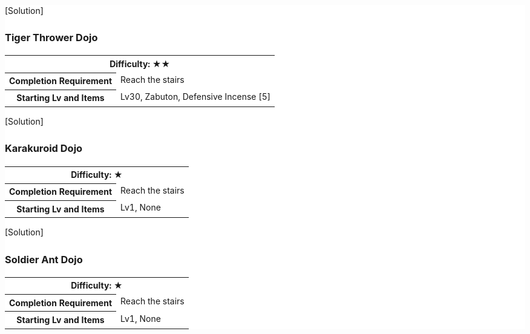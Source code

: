 [Solution]

### Tiger Thrower Dojo

<table class="dojoTable">
  <tr>
    <th colspan="2">Difficulty: ★★</th>
  </tr>
  <tr>
    <th>Completion Requirement</th>
    <td>Reach the stairs</td>
  </tr>
  <tr>
    <th>Starting Lv and Items</th>
    <td>Lv30, Zabuton, Defensive Incense [5]</td>
  </tr>
</table>

[Solution]

### Karakuroid Dojo

<table class="dojoTable">
  <tr>
    <th colspan="2">Difficulty: ★</th>
  </tr>
  <tr>
    <th>Completion Requirement</th>
    <td>Reach the stairs</td>
  </tr>
  <tr>
    <th>Starting Lv and Items</th>
    <td>Lv1, None</td>
  </tr>
</table>

[Solution]

### Soldier Ant Dojo

<table class="dojoTable">
  <tr>
    <th colspan="2">Difficulty: ★</th>
  </tr>
  <tr>
    <th>Completion Requirement</th>
    <td>Reach the stairs</td>
  </tr>
  <tr>
    <th>Starting Lv and Items</th>
    <td>Lv1, None</td>
  </tr>
</table>

